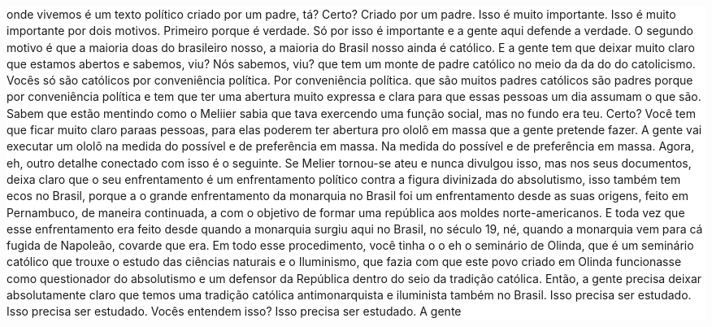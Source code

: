 onde vivemos é um texto político criado
por um padre, tá?
Certo? Criado por um padre. Isso é muito
importante. Isso é muito importante por
dois motivos. Primeiro porque é verdade.
Só por isso é importante e a gente aqui
defende a verdade. O segundo motivo é
que a maioria doas do brasileiro nosso,
a maioria do Brasil nosso ainda é
católico. E a gente tem que deixar muito
claro que estamos abertos e sabemos,
viu? Nós sabemos, viu? que tem um monte
de padre católico no meio da da do do
catolicismo. Vocês só são católicos por
conveniência política. Por conveniência
política. que são muitos padres
católicos são padres porque por
conveniência política e tem que ter uma
abertura muito expressa e clara para que
essas pessoas um dia assumam o que são.
Sabem que estão mentindo como o Meliier
sabia que tava exercendo uma função
social, mas no fundo era teu. Certo?
Você tem que ficar muito claro paraas
pessoas, para elas poderem ter abertura
pro ololô em massa que a gente pretende
fazer. A gente vai
executar um ololô na medida do possível
e de preferência em massa. Na medida do
possível e de preferência em massa.
Agora, eh, outro detalhe conectado com
isso é o seguinte. Se Melier tornou-se
ateu e nunca divulgou isso, mas nos seus
documentos, deixa claro que o seu
enfrentamento é um enfrentamento
político contra a figura divinizada do
absolutismo, isso também tem ecos no
Brasil, porque a o grande enfrentamento
da monarquia no Brasil foi um
enfrentamento desde as suas origens,
feito em Pernambuco, de maneira
continuada, a com o objetivo de formar
uma república aos moldes
norte-americanos.
E toda vez que esse enfrentamento era
feito desde quando a monarquia surgiu
aqui no Brasil, no século 19, né, quando
a monarquia vem para cá fugida de
Napoleão, covarde que era.
Em todo esse procedimento, você tinha o
o eh o seminário de Olinda, que é um
seminário católico que
trouxe o estudo das ciências naturais e
o Iluminismo, que fazia com que este
povo criado em Olinda funcionasse como
questionador do absolutismo e um
defensor da República dentro do seio da
tradição católica. Então, a gente
precisa deixar absolutamente claro que
temos uma tradição católica
antimonarquista e iluminista também no
Brasil. Isso precisa ser estudado. Isso
precisa ser estudado. Vocês entendem
isso? Isso precisa ser estudado. A gente